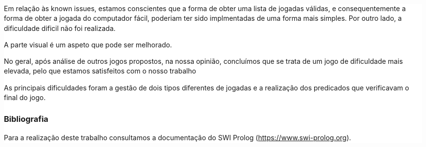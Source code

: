 Em relação às known issues, estamos conscientes que a forma de obter uma lista de jogadas válidas, e consequentemente a forma de obter a jogada do computador fácil, poderiam ter sido implmentadas de uma forma mais simples. Por outro lado, a dificuldade dificil não foi realizada.

A parte visual é um aspeto que pode ser melhorado.

No geral, após análise de outros jogos propostos, na nossa opinião, concluímos que se trata de um jogo de dificuldade mais elevada, pelo que estamos satisfeitos com o nosso trabalho

As principais dificuldades foram a gestão de dois tipos diferentes de jogadas e a realização dos predicados que verificavam o final do jogo.

### Bibliografia

Para a realização deste trabalho consultamos a documentação do SWI Prolog (https://www.swi-prolog.org).

